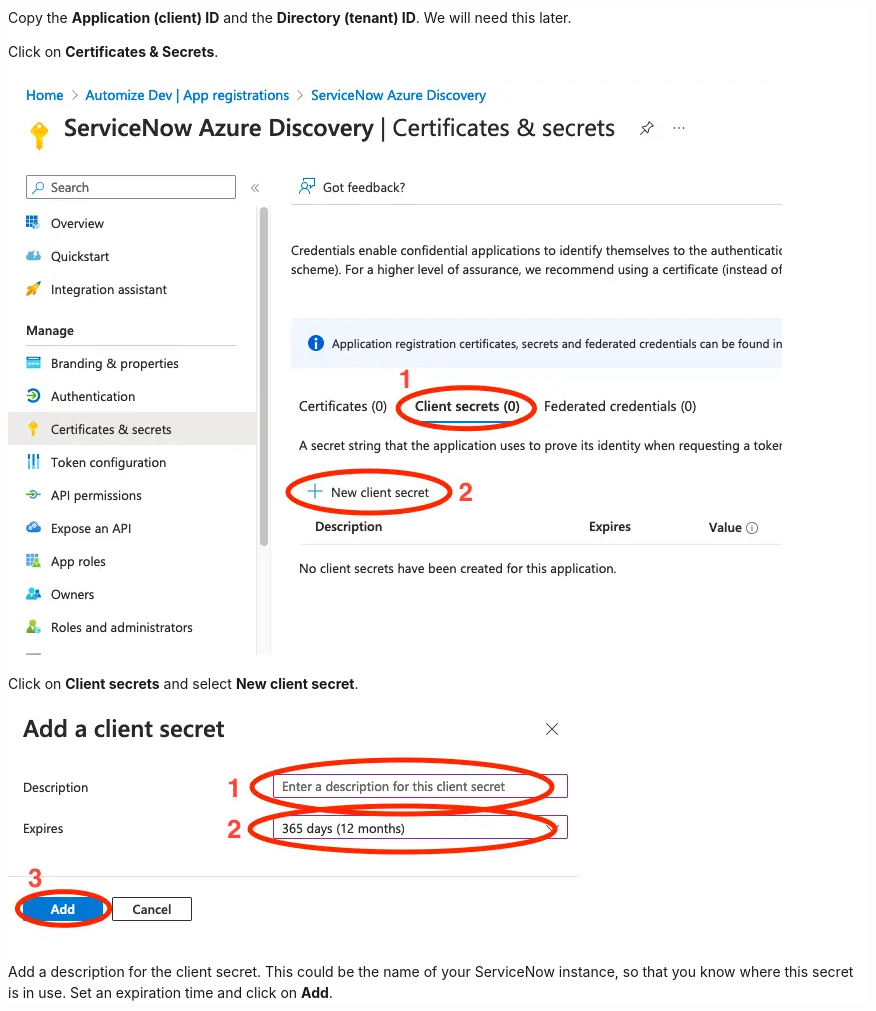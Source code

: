 Copy the **Application (client) ID** and the **Directory (tenant) ID**. We will need this later.

Click on **Certificates & Secrets**.

![Register an application](/assets/images/x_autps_azure_auto_azure-discovery4.webp)

Click on **Client secrets** and select **New client secret**.

![Register an application](/assets/images/x_autps_azure_auto_azure-discovery5.webp)

Add a description for the client secret. This could be the name of your ServiceNow instance, so that you know where this secret is in use. Set an expiration time and click on **Add**.
